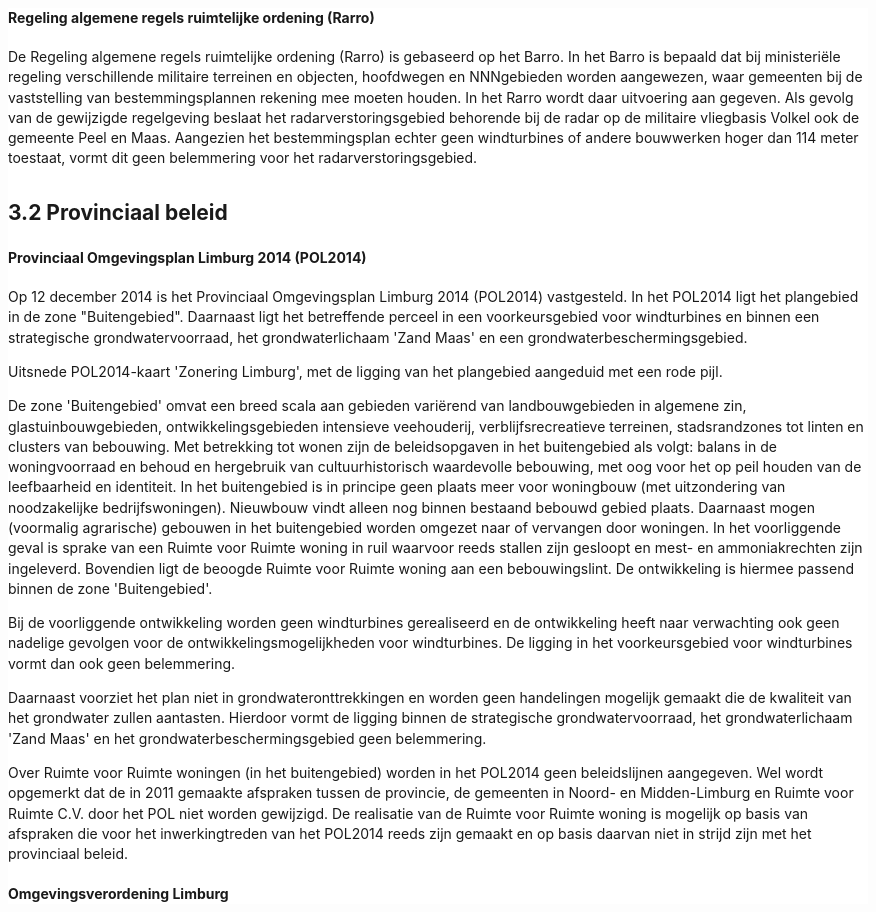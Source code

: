 #### **Regeling algemene regels ruimtelijke ordening (Rarro)**

De Regeling algemene regels ruimtelijke ordening (Rarro) is gebaseerd op het Barro. In het Barro is bepaald dat bij ministeriële regeling verschillende militaire terreinen en objecten, hoofdwegen en NNNgebieden worden aangewezen, waar gemeenten bij de vaststelling van bestemmingsplannen rekening mee moeten houden. In het Rarro wordt daar uitvoering aan gegeven. Als gevolg van de gewijzigde regelgeving beslaat het radarverstoringsgebied behorende bij de radar op de militaire vliegbasis Volkel ook de gemeente Peel en Maas. Aangezien het bestemmingsplan echter geen windturbines of andere bouwwerken hoger dan 114 meter toestaat, vormt dit geen belemmering voor het radarverstoringsgebied.

## **3.2 Provinciaal beleid**

#### **Provinciaal Omgevingsplan Limburg 2014 (POL2014)**

Op 12 december 2014 is het Provinciaal Omgevingsplan Limburg 2014 (POL2014) vastgesteld. In het POL2014 ligt het plangebied in de zone "Buitengebied". Daarnaast ligt het betreffende perceel in een voorkeursgebied voor windturbines en binnen een strategische grondwatervoorraad, het grondwaterlichaam 'Zand Maas' en een grondwaterbeschermingsgebied.

Uitsnede POL2014-kaart 'Zonering Limburg', met de ligging van het plangebied aangeduid met een rode pijl.

De zone 'Buitengebied' omvat een breed scala aan gebieden variërend van landbouwgebieden in algemene zin, glastuinbouwgebieden, ontwikkelingsgebieden intensieve veehouderij, verblijfsrecreatieve terreinen, stadsrandzones tot linten en clusters van bebouwing. Met betrekking tot wonen zijn de beleidsopgaven in het buitengebied als volgt: balans in de woningvoorraad en behoud en hergebruik van cultuurhistorisch waardevolle bebouwing, met oog voor het op peil houden van de leefbaarheid en identiteit. In het buitengebied is in principe geen plaats meer voor woningbouw (met uitzondering van noodzakelijke bedrijfswoningen). Nieuwbouw vindt alleen nog binnen bestaand bebouwd gebied plaats. Daarnaast mogen (voormalig agrarische) gebouwen in het buitengebied worden omgezet naar of vervangen door woningen. In het voorliggende geval is sprake van een Ruimte voor Ruimte woning in ruil waarvoor reeds stallen zijn gesloopt en mest- en ammoniakrechten zijn ingeleverd. Bovendien ligt de beoogde Ruimte voor Ruimte woning aan een bebouwingslint. De ontwikkeling is hiermee passend binnen de zone 'Buitengebied'.

Bij de voorliggende ontwikkeling worden geen windturbines gerealiseerd en de ontwikkeling heeft naar verwachting ook geen nadelige gevolgen voor de ontwikkelingsmogelijkheden voor windturbines. De ligging in het voorkeursgebied voor windturbines vormt dan ook geen belemmering.

Daarnaast voorziet het plan niet in grondwateronttrekkingen en worden geen handelingen mogelijk gemaakt die de kwaliteit van het grondwater zullen aantasten. Hierdoor vormt de ligging binnen de strategische grondwatervoorraad, het grondwaterlichaam 'Zand Maas' en het grondwaterbeschermingsgebied geen belemmering.

Over Ruimte voor Ruimte woningen (in het buitengebied) worden in het POL2014 geen beleidslijnen aangegeven. Wel wordt opgemerkt dat de in 2011 gemaakte afspraken tussen de provincie, de gemeenten in Noord- en Midden-Limburg en Ruimte voor Ruimte C.V. door het POL niet worden gewijzigd. De realisatie van de Ruimte voor Ruimte woning is mogelijk op basis van afspraken die voor het inwerkingtreden van het POL2014 reeds zijn gemaakt en op basis daarvan niet in strijd zijn met het provinciaal beleid.

#### **Omgevingsverordening Limburg**
